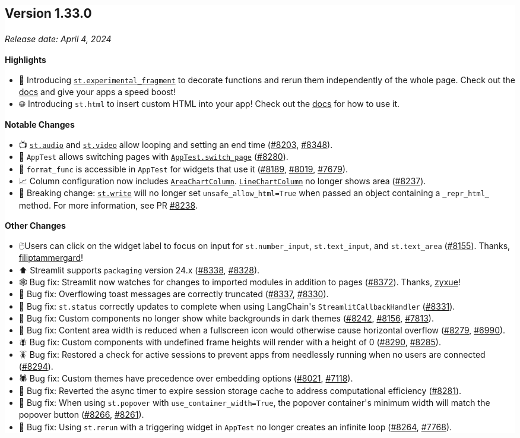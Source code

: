 **Version 1.33.0**
------------------

*Release date: April 4, 2024*

**Highlights**

* 👟 Introducing [`st.experimental_fragment`](/develop/api-reference/execution-flow/st.fragment) to decorate functions and rerun them independently of the whole page. Check out the [docs](/develop/concepts/architecture/fragments) and give your apps a speed boost!
* 🌐 Introducing `st.html` to insert custom HTML into your app! Check out the [docs](/develop/api-reference/utilities/st.html) for how to use it.

**Notable Changes**

* 📺 [`st.audio`](/develop/api-reference/media/st.audio) and [`st.video`](/develop/api-reference/media/st.video) allow looping and setting an end time ([#8203](https://github.com/streamlit/streamlit/pull/8203), [#8348](https://github.com/streamlit/streamlit/pull/8348)).
* 🔁 `AppTest` allows switching pages with [`AppTest.switch_page`](/develop/api-reference/app-testing/st.testing.v1.apptest#apptestswitch_page) ([#8280](https://github.com/streamlit/streamlit/pull/8280)).
* 🧪 `format_func` is accessible in `AppTest` for widgets that use it ([#8189](https://github.com/streamlit/streamlit/pull/8189), [#8019](https://github.com/streamlit/streamlit/issues/8019), [#7679](https://github.com/streamlit/streamlit/issues/7679)).
* 📈 Column configuration now includes [`AreaChartColumn`](/develop/api-reference/data/st.column_config/st.column_config.areachartcolumn). [`LineChartColumn`](/develop/api-reference/data/st.column_config/st.column_config.linechartcolumn) no longer shows area ([#8237](https://github.com/streamlit/streamlit/pull/8237)).
* 🚧 Breaking change: [`st.write`](/develop/api-reference/write-magic/st.write) will no longer set `unsafe_allow_html=True` when passed an object containing a `_repr_html_` method. For more information, see PR [#8238](https://github.com/streamlit/streamlit/pull/8238).

**Other Changes**

* 🖱️Users can click on the widget label to focus on input for `st.number_input`, `st.text_input`, and `st.text_area` ([#8155](https://github.com/streamlit/streamlit/pull/8155)). Thanks, [filiptammergard](https://github.com/filiptammergard)!
* ⬆️ Streamlit supports `packaging` version 24.x ([#8338](https://github.com/streamlit/streamlit/pull/8338), [#8328](https://github.com/streamlit/streamlit/issues/8328)).
* 🕸️ Bug fix: Streamlit now watches for changes to imported modules in addition to pages ([#8372](https://github.com/streamlit/streamlit/pull/8372)). Thanks, [zyxue](https://github.com/zyxue)!
* 🦗 Bug fix: Overflowing toast messages are correctly truncated ([#8337](https://github.com/streamlit/streamlit/pull/8337), [#8330](https://github.com/streamlit/streamlit/issues/8330)).
* 🦂 Bug fix: `st.status` correctly updates to complete when using LangChain's `StreamlitCallbackHandler` ([#8331](https://github.com/streamlit/streamlit/pull/8311)).
* 🦟 Bug fix: Custom components no longer show white backgrounds in dark themes ([#8242](https://github.com/streamlit/streamlit/pull/8242), [#8156](https://github.com/streamlit/streamlit/issues/8156), [#7813](https://github.com/streamlit/streamlit/issues/7813)).
* 🦠 Bug fix: Content area width is reduced when a fullscreen icon would otherwise cause horizontal overflow ([#8279](https://github.com/streamlit/streamlit/pull/8279), [#6990](https://github.com/streamlit/streamlit/issues/6990)).
* 🪰 Bug fix: Custom components with undefined frame heights will render with a height of 0 ([#8290](https://github.com/streamlit/streamlit/pull/8290), [#8285](https://github.com/streamlit/streamlit/issues/8285)).
* 🪳 Bug fix: Restored a check for active sessions to prevent apps from needlessly running when no users are connected ([#8294](https://github.com/streamlit/streamlit/pull/8294)).
* 🕷️ Bug fix: Custom themes have precedence over embedding options ([#8021](https://github.com/streamlit/streamlit/pull/8021), [#7118](https://github.com/streamlit/streamlit/issues/7118)).
* 🐞 Bug fix: Reverted the async timer to expire session storage cache to address computational efficiency ([#8281](https://github.com/streamlit/streamlit/pull/8281)).
* 🐝 Bug fix: When using `st.popover` with `use_container_width=True`, the popover container's minimum width will match the popover button ([#8266](https://github.com/streamlit/streamlit/pull/8266), [#8261](https://github.com/streamlit/streamlit/issues/8261)).
* 🐜 Bug fix: Using `st.rerun` with a triggering widget in `AppTest` no longer creates an infinite loop ([#8264](https://github.com/streamlit/streamlit/pull/8264), [#7768](https://github.com/streamlit/streamlit/issues/7768)).